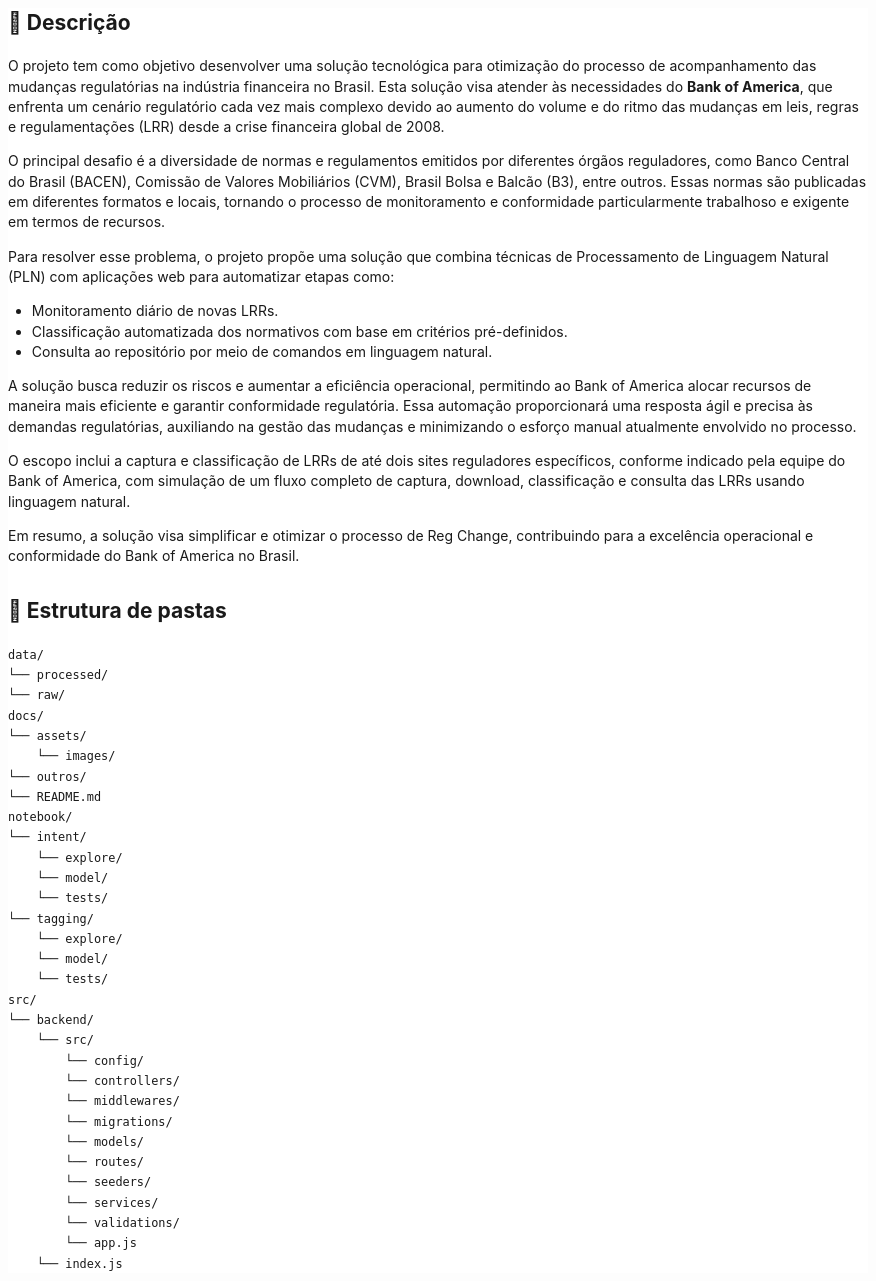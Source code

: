 ## 📜 Descrição

O projeto tem como objetivo desenvolver uma solução tecnológica para otimização do processo de acompanhamento das mudanças regulatórias na indústria financeira no Brasil. Esta solução visa atender às necessidades do **Bank of America**, que enfrenta um cenário regulatório cada vez mais complexo devido ao aumento do volume e do ritmo das mudanças em leis, regras e regulamentações (LRR) desde a crise financeira global de 2008.

O principal desafio é a diversidade de normas e regulamentos emitidos por diferentes órgãos reguladores, como Banco Central do Brasil (BACEN), Comissão de Valores Mobiliários (CVM), Brasil Bolsa e Balcão (B3), entre outros. Essas normas são publicadas em diferentes formatos e locais, tornando o processo de monitoramento e conformidade particularmente trabalhoso e exigente em termos de recursos.

Para resolver esse problema, o projeto propõe uma solução que combina técnicas de Processamento de Linguagem Natural (PLN) com aplicações web para automatizar etapas como:

- Monitoramento diário de novas LRRs.
- Classificação automatizada dos normativos com base em critérios pré-definidos.
- Consulta ao repositório por meio de comandos em linguagem natural.

A solução busca reduzir os riscos e aumentar a eficiência operacional, permitindo ao Bank of America alocar recursos de maneira mais eficiente e garantir conformidade regulatória. Essa automação proporcionará uma resposta ágil e precisa às demandas regulatórias, auxiliando na gestão das mudanças e minimizando o esforço manual atualmente envolvido no processo.

O escopo inclui a captura e classificação de LRRs de até dois sites reguladores específicos, conforme indicado pela equipe do Bank of America, com simulação de um fluxo completo de captura, download, classificação e consulta das LRRs usando linguagem natural.

Em resumo, a solução visa simplificar e otimizar o processo de Reg Change, contribuindo para a excelência operacional e conformidade do Bank of America no Brasil.

## 📁 Estrutura de pastas

```
data/
└── processed/
└── raw/
docs/
└── assets/
    └── images/
└── outros/
└── README.md
notebook/
└── intent/
    └── explore/
    └── model/
    └── tests/
└── tagging/
    └── explore/
    └── model/
    └── tests/
src/
└── backend/
    └── src/
        └── config/
        └── controllers/
        └── middlewares/
        └── migrations/
        └── models/
        └── routes/
        └── seeders/
        └── services/
        └── validations/
        └── app.js
    └── index.js
```
